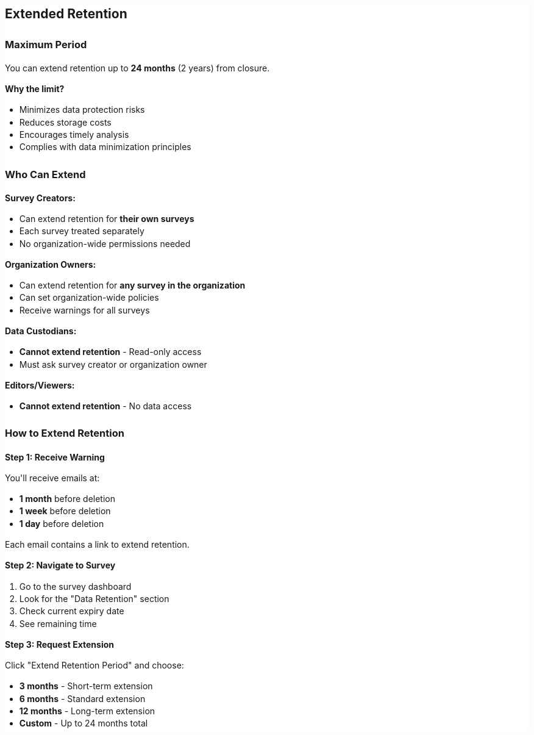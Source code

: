 ## Extended Retention

### Maximum Period

You can extend retention up to **24 months** (2 years) from closure.

**Why the limit?**
- Minimizes data protection risks
- Reduces storage costs
- Encourages timely analysis
- Complies with data minimization principles

### Who Can Extend

**Survey Creators:**
- Can extend retention for **their own surveys**
- Each survey treated separately
- No organization-wide permissions needed

**Organization Owners:**
- Can extend retention for **any survey in the organization**
- Can set organization-wide policies
- Receive warnings for all surveys

**Data Custodians:**
- **Cannot extend retention** - Read-only access
- Must ask survey creator or organization owner

**Editors/Viewers:**
- **Cannot extend retention** - No data access

### How to Extend Retention

**Step 1: Receive Warning**

You'll receive emails at:
- **1 month** before deletion
- **1 week** before deletion
- **1 day** before deletion

Each email contains a link to extend retention.

**Step 2: Navigate to Survey**

1. Go to the survey dashboard
2. Look for the "Data Retention" section
3. Check current expiry date
4. See remaining time

**Step 3: Request Extension**

Click "Extend Retention Period" and choose:
- **3 months** - Short-term extension
- **6 months** - Standard extension
- **12 months** - Long-term extension
- **Custom** - Up to 24 months total
